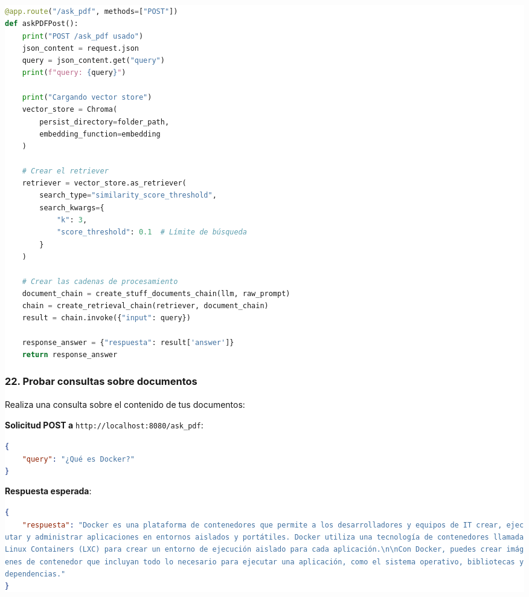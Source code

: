```python
@app.route("/ask_pdf", methods=["POST"])
def askPDFPost():
    print("POST /ask_pdf usado")
    json_content = request.json
    query = json_content.get("query")
    print(f"query: {query}")
  
    print("Cargando vector store")
    vector_store = Chroma(
        persist_directory=folder_path, 
        embedding_function=embedding
    )
    
    # Crear el retriever
    retriever = vector_store.as_retriever(
        search_type="similarity_score_threshold",
        search_kwargs={
            "k": 3,
            "score_threshold": 0.1  # Límite de búsqueda
        }
    )

    # Crear las cadenas de procesamiento
    document_chain = create_stuff_documents_chain(llm, raw_prompt)
    chain = create_retrieval_chain(retriever, document_chain)
    result = chain.invoke({"input": query})
  
    response_answer = {"respuesta": result['answer']}
    return response_answer
```

### 22. Probar consultas sobre documentos
Realiza una consulta sobre el contenido de tus documentos:

**Solicitud POST a** `http://localhost:8080/ask_pdf`:
```json
{
    "query": "¿Qué es Docker?"
}
```

**Respuesta esperada**:
```json
{
    "respuesta": "Docker es una plataforma de contenedores que permite a los desarrolladores y equipos de IT crear, ejecutar y administrar aplicaciones en entornos aislados y portátiles. Docker utiliza una tecnología de contenedores llamada Linux Containers (LXC) para crear un entorno de ejecución aislado para cada aplicación.\n\nCon Docker, puedes crear imágenes de contenedor que incluyan todo lo necesario para ejecutar una aplicación, como el sistema operativo, bibliotecas y dependencias."
}
```

